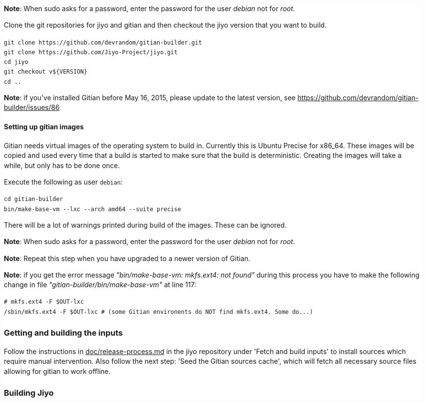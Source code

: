 **Note**: When sudo asks for a password, enter the password for the user
*debian* not for *root*.

Clone the git repositories for jiyo and gitian and then checkout the jiyo
version that you want to build.

```
git clone https://github.com/devrandom/gitian-builder.git
git clone https://github.com/Jiyo-Project/jiyo.git
cd jiyo
git checkout v${VERSION}
cd ..
```

**Note**: if you've installed Gitian before May 16, 2015, please update to the
latest version, see https://github.com/devrandom/gitian-builder/issues/86

#### Setting up gitian images

Gitian needs virtual images of the operating system to build in. Currently this
is Ubuntu Precise for x86_64. These images will be copied and used every time
that a build is started to make sure that the build is deterministic. Creating
the images will take a while, but only has to be done once.

Execute the following as user `debian`:

```
cd gitian-builder
bin/make-base-vm --lxc --arch amd64 --suite precise
```

There will be a lot of warnings printed during build of the images. These can
be ignored.

**Note**: When sudo asks for a password, enter the password for the user
*debian* not for *root*.

**Note**: Repeat this step when you have upgraded to a newer version of Gitian.

**Note**: if you get the error message *"bin/make-base-vm: mkfs.ext4: not
found"* during this process you have to make the following change in file
*"gitian-builder/bin/make-base-vm"* at line 117:

```
# mkfs.ext4 -F $OUT-lxc
/sbin/mkfs.ext4 -F $OUT-lxc # (some Gitian environents do NOT find mkfs.ext4. Some do...)
```

### Getting and building the inputs

Follow the instructions in [doc/release-process.md](release-process.md) in the
jiyo repository under 'Fetch and build inputs' to install sources which
require manual intervention. Also follow the next step: 'Seed the Gitian
sources cache', which will fetch all necessary source files allowing for gitian
to work offline.

### Building Jiyo
